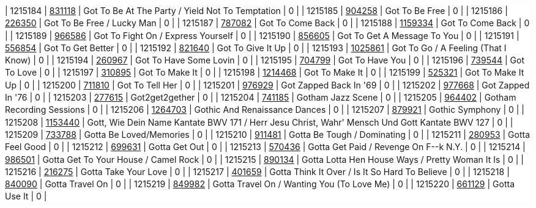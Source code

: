 | 1215184 | [831118](https://www.discogs.com/master/831118) | Got To Be At The Party / Yield Not To Temptation | 0 |
| 1215185 | [904258](https://www.discogs.com/master/904258) | Got To Be Free | 0 |
| 1215186 | [226350](https://www.discogs.com/master/226350) | Got To Be Free / Lucky Man | 0 |
| 1215187 | [787082](https://www.discogs.com/master/787082) | Got To Come Back | 0 |
| 1215188 | [1159334](https://www.discogs.com/master/1159334) | Got To Come Back | 0 |
| 1215189 | [966586](https://www.discogs.com/master/966586) | Got To Fight On / Express Yourself | 0 |
| 1215190 | [856605](https://www.discogs.com/master/856605) | Got To Get A Message To You | 0 |
| 1215191 | [556854](https://www.discogs.com/master/556854) | Got To Get Better | 0 |
| 1215192 | [821640](https://www.discogs.com/master/821640) | Got To Give It Up | 0 |
| 1215193 | [1025861](https://www.discogs.com/master/1025861) | Got To Go / A Feeling (That I Know) | 0 |
| 1215194 | [260967](https://www.discogs.com/master/260967) | Got To Have Some Lovin | 0 |
| 1215195 | [704799](https://www.discogs.com/master/704799) | Got To Have You | 0 |
| 1215196 | [739544](https://www.discogs.com/master/739544) | Got To Love | 0 |
| 1215197 | [310895](https://www.discogs.com/master/310895) | Got To Make It | 0 |
| 1215198 | [1214468](https://www.discogs.com/master/1214468) | Got To Make It | 0 |
| 1215199 | [525321](https://www.discogs.com/master/525321) | Got To Make It Up | 0 |
| 1215200 | [711810](https://www.discogs.com/master/711810) | Got To Tell Her | 0 |
| 1215201 | [976929](https://www.discogs.com/master/976929) | Got Zapped Back In '69 | 0 |
| 1215202 | [977668](https://www.discogs.com/master/977668) | Got Zapped In '76 | 0 |
| 1215203 | [277615](https://www.discogs.com/master/277615) | Got2get2gether | 0 |
| 1215204 | [741185](https://www.discogs.com/master/741185) | Gotham Jazz Scene | 0 |
| 1215205 | [964402](https://www.discogs.com/master/964402) | Gotham Recording Sessions | 0 |
| 1215206 | [1264703](https://www.discogs.com/master/1264703) | Gothic And Renaissance Dances | 0 |
| 1215207 | [879921](https://www.discogs.com/master/879921) | Gothic Symphony | 0 |
| 1215208 | [1153440](https://www.discogs.com/master/1153440) | Gott, Wie Dein Name Kantate BWV 171 / Herr Jesu Christ, Wahr' Mensch Und Gott Kantate BWV 127 | 0 |
| 1215209 | [733788](https://www.discogs.com/master/733788) | Gotta Be Loved/Memories | 0 |
| 1215210 | [911481](https://www.discogs.com/master/911481) | Gotta Be Tough / Dominating | 0 |
| 1215211 | [280953](https://www.discogs.com/master/280953) | Gotta Feel Good | 0 |
| 1215212 | [699631](https://www.discogs.com/master/699631) | Gotta Get Out | 0 |
| 1215213 | [570436](https://www.discogs.com/master/570436) | Gotta Get Paid / Revenge On F--k N.Y. | 0 |
| 1215214 | [986501](https://www.discogs.com/master/986501) | Gotta Get To Your House / Camel Rock | 0 |
| 1215215 | [890134](https://www.discogs.com/master/890134) | Gotta Lotta Hen House Ways / Pretty Woman It Is | 0 |
| 1215216 | [216275](https://www.discogs.com/master/216275) | Gotta Take Your Love | 0 |
| 1215217 | [401659](https://www.discogs.com/master/401659) | Gotta Think It Over / Is It So Hard To Believe | 0 |
| 1215218 | [840090](https://www.discogs.com/master/840090) | Gotta Travel On | 0 |
| 1215219 | [849982](https://www.discogs.com/master/849982) | Gotta Travel On / Wanting You (To Love Me) | 0 |
| 1215220 | [661129](https://www.discogs.com/master/661129) | Gotta Use It | 0 |